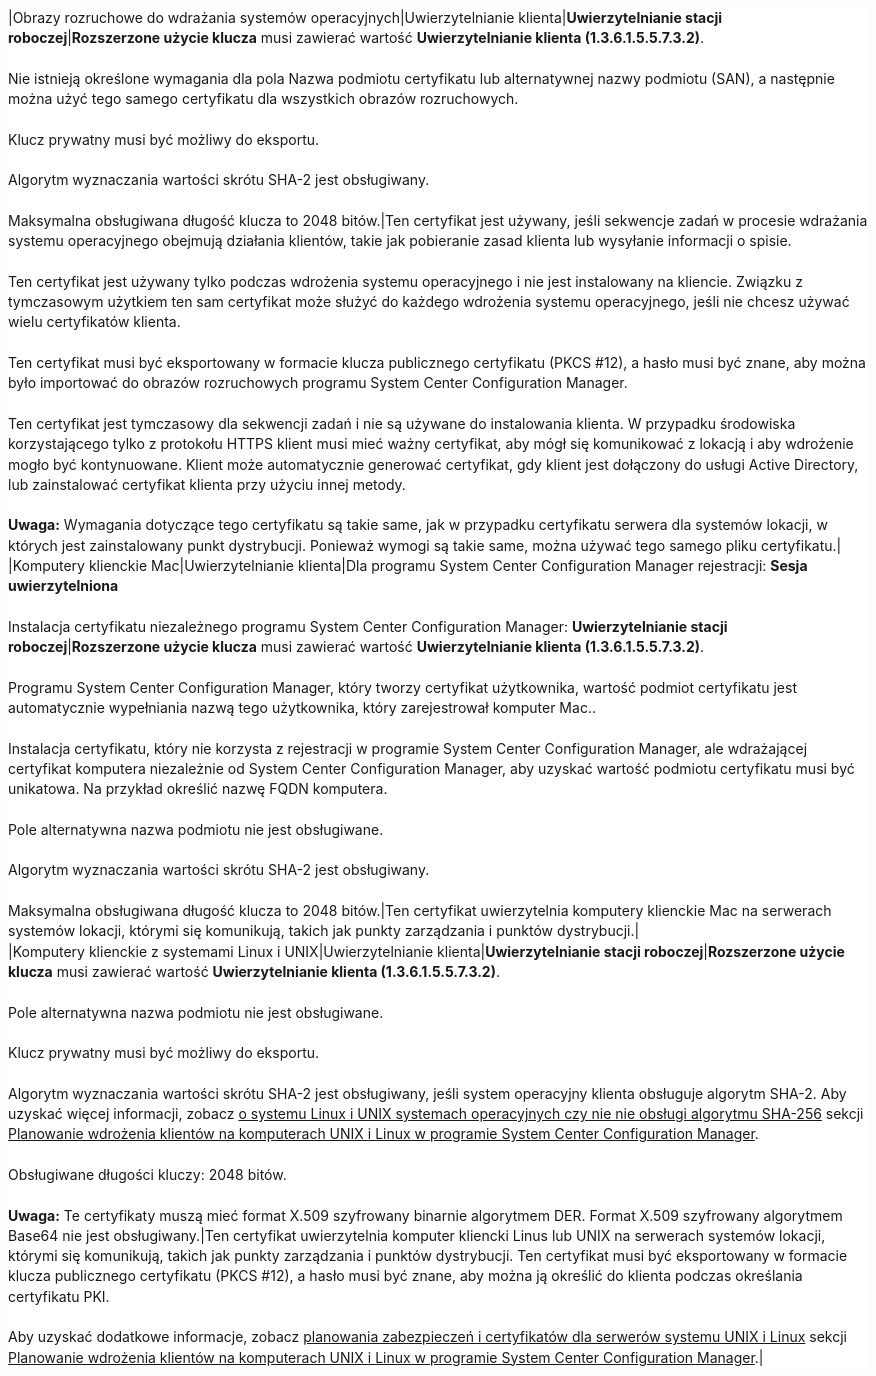 |Obrazy rozruchowe do wdrażania systemów operacyjnych|Uwierzytelnianie klienta|**Uwierzytelnianie stacji roboczej**|**Rozszerzone użycie klucza** musi zawierać wartość **Uwierzytelnianie klienta (1.3.6.1.5.5.7.3.2)**.<br /><br /> Nie istnieją określone wymagania dla pola Nazwa podmiotu certyfikatu lub alternatywnej nazwy podmiotu (SAN), a następnie można użyć tego samego certyfikatu dla wszystkich obrazów rozruchowych.<br /><br /> Klucz prywatny musi być możliwy do eksportu.<br /><br /> Algorytm wyznaczania wartości skrótu SHA-2 jest obsługiwany.<br /><br /> Maksymalna obsługiwana długość klucza to 2048 bitów.|Ten certyfikat jest używany, jeśli sekwencje zadań w procesie wdrażania systemu operacyjnego obejmują działania klientów, takie jak pobieranie zasad klienta lub wysyłanie informacji o spisie.<br /><br /> Ten certyfikat jest używany tylko podczas wdrożenia systemu operacyjnego i nie jest instalowany na kliencie. Związku z tymczasowym użytkiem ten sam certyfikat może służyć do każdego wdrożenia systemu operacyjnego, jeśli nie chcesz używać wielu certyfikatów klienta.<br /><br /> Ten certyfikat musi być eksportowany w formacie klucza publicznego certyfikatu (PKCS #12), a hasło musi być znane, aby można było importować do obrazów rozruchowych programu System Center Configuration Manager.<br /><br /> Ten certyfikat jest tymczasowy dla sekwencji zadań i nie są używane do instalowania klienta. W przypadku środowiska korzystającego tylko z protokołu HTTPS klient musi mieć ważny certyfikat, aby mógł się komunikować z lokacją i aby wdrożenie mogło być kontynuowane. Klient może automatycznie generować certyfikat, gdy klient jest dołączony do usługi Active Directory, lub zainstalować certyfikat klienta przy użyciu innej metody.<br /><br /> **Uwaga:** Wymagania dotyczące tego certyfikatu są takie same, jak w przypadku certyfikatu serwera dla systemów lokacji, w których jest zainstalowany punkt dystrybucji. Ponieważ wymogi są takie same, można używać tego samego pliku certyfikatu.|  
|Komputery klienckie Mac|Uwierzytelnianie klienta|Dla programu System Center Configuration Manager rejestracji: **Sesja uwierzytelniona**<br /><br /> Instalacja certyfikatu niezależnego programu System Center Configuration Manager: **Uwierzytelnianie stacji roboczej**|**Rozszerzone użycie klucza** musi zawierać wartość **Uwierzytelnianie klienta (1.3.6.1.5.5.7.3.2)**.<br /><br /> Programu System Center Configuration Manager, który tworzy certyfikat użytkownika, wartość podmiot certyfikatu jest automatycznie wypełniania nazwą tego użytkownika, który zarejestrował komputer Mac..<br /><br /> Instalacja certyfikatu, który nie korzysta z rejestracji w programie System Center Configuration Manager, ale wdrażającej certyfikat komputera niezależnie od System Center Configuration Manager, aby uzyskać wartość podmiotu certyfikatu musi być unikatowa. Na przykład określić nazwę FQDN komputera.<br /><br /> Pole alternatywna nazwa podmiotu nie jest obsługiwane.<br /><br /> Algorytm wyznaczania wartości skrótu SHA-2 jest obsługiwany.<br /><br /> Maksymalna obsługiwana długość klucza to 2048 bitów.|Ten certyfikat uwierzytelnia komputery klienckie Mac na serwerach systemów lokacji, którymi się komunikują, takich jak punkty zarządzania i punktów dystrybucji.|  
|Komputery klienckie z systemami Linux i UNIX|Uwierzytelnianie klienta|**Uwierzytelnianie stacji roboczej**|**Rozszerzone użycie klucza** musi zawierać wartość **Uwierzytelnianie klienta (1.3.6.1.5.5.7.3.2)**.<br /><br /> Pole alternatywna nazwa podmiotu nie jest obsługiwane.<br /><br /> Klucz prywatny musi być możliwy do eksportu.<br /><br /> Algorytm wyznaczania wartości skrótu SHA-2 jest obsługiwany, jeśli system operacyjny klienta obsługuje algorytm SHA-2. Aby uzyskać więcej informacji, zobacz [o systemu Linux i UNIX systemach operacyjnych czy nie nie obsługi algorytmu SHA-256](../../../core/clients/deploy/plan/planning-for-client-deployment-to-linux-and-unix-computers.md#BKMK_NoSHA-256) sekcji [Planowanie wdrożenia klientów na komputerach UNIX i Linux w programie System Center Configuration Manager](../../../core/clients/deploy/plan/planning-for-client-deployment-to-linux-and-unix-computers.md).<br /><br /> Obsługiwane długości kluczy: 2048 bitów.<br /><br /> **Uwaga:** Te certyfikaty muszą mieć format X.509 szyfrowany binarnie algorytmem DER. Format X.509 szyfrowany algorytmem Base64 nie jest obsługiwany.|Ten certyfikat uwierzytelnia komputer kliencki Linus lub UNIX na serwerach systemów lokacji, którymi się komunikują, takich jak punkty zarządzania i punktów dystrybucji. Ten certyfikat musi być eksportowany w formacie klucza publicznego certyfikatu (PKCS #12), a hasło musi być znane, aby można ją określić do klienta podczas określania certyfikatu PKI.<br /><br /> Aby uzyskać dodatkowe informacje, zobacz [planowania zabezpieczeń i certyfikatów dla serwerów systemu UNIX i Linux](../../../core/clients/deploy/plan/planning-for-client-deployment-to-linux-and-unix-computers.md#BKMK_SecurityforLnU) sekcji [Planowanie wdrożenia klientów na komputerach UNIX i Linux w programie System Center Configuration Manager](../../../core/clients/deploy/plan/planning-for-client-deployment-to-linux-and-unix-computers.md).|  